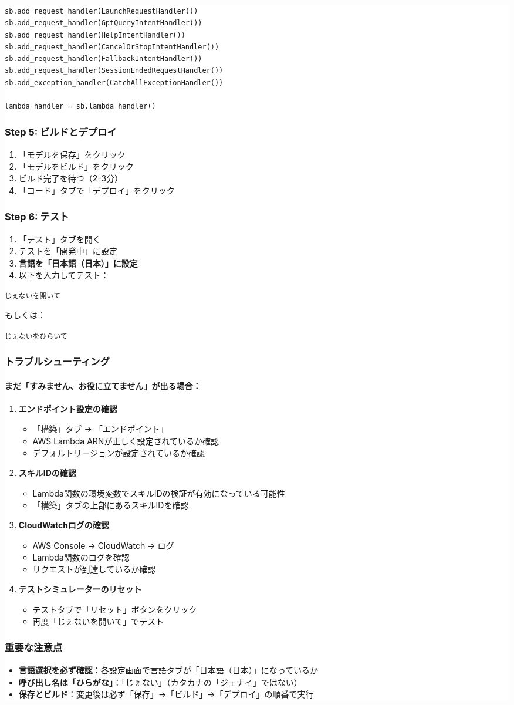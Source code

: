 ```python
sb.add_request_handler(LaunchRequestHandler())
sb.add_request_handler(GptQueryIntentHandler())
sb.add_request_handler(HelpIntentHandler())
sb.add_request_handler(CancelOrStopIntentHandler())
sb.add_request_handler(FallbackIntentHandler())
sb.add_request_handler(SessionEndedRequestHandler())
sb.add_exception_handler(CatchAllExceptionHandler())

lambda_handler = sb.lambda_handler()
```

### Step 5: ビルドとデプロイ

1. 「モデルを保存」をクリック
2. 「モデルをビルド」をクリック
3. ビルド完了を待つ（2-3分）
4. 「コード」タブで「デプロイ」をクリック

### Step 6: テスト

1. 「テスト」タブを開く
2. テストを「開発中」に設定
3. **言語を「日本語（日本）」に設定**
4. 以下を入力してテスト：

```
じぇないを開いて
```

もしくは：
```
じぇないをひらいて
```

### トラブルシューティング

#### まだ「すみません、お役に立てません」が出る場合：

1. **エンドポイント設定の確認**
   - 「構築」タブ → 「エンドポイント」
   - AWS Lambda ARNが正しく設定されているか確認
   - デフォルトリージョンが設定されているか確認

2. **スキルIDの確認**
   - Lambda関数の環境変数でスキルIDの検証が有効になっている可能性
   - 「構築」タブの上部にあるスキルIDを確認

3. **CloudWatchログの確認**
   - AWS Console → CloudWatch → ログ
   - Lambda関数のログを確認
   - リクエストが到達しているか確認

4. **テストシミュレーターのリセット**
   - テストタブで「リセット」ボタンをクリック
   - 再度「じぇないを開いて」でテスト

### 重要な注意点

- **言語選択を必ず確認**：各設定画面で言語タブが「日本語（日本）」になっているか
- **呼び出し名は「ひらがな」**：「じぇない」（カタカナの「ジェナイ」ではない）
- **保存とビルド**：変更後は必ず「保存」→「ビルド」→「デプロイ」の順番で実行